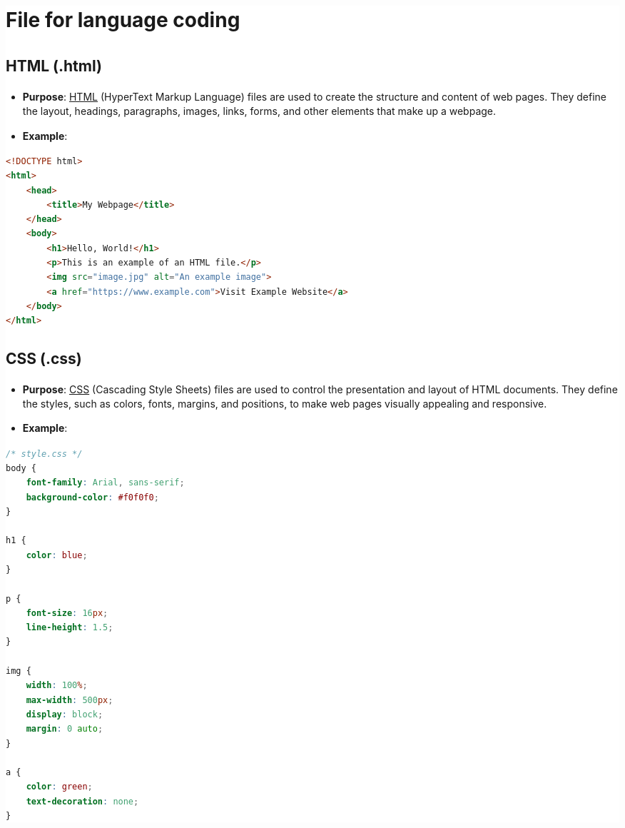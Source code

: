 # File for language coding
## HTML (.html)

- **Purpose**: [HTML](HTML.md) (HyperText Markup Language) files are used to create the structure and content of web pages. They define the layout, headings, paragraphs, images, links, forms, and other elements that make up a webpage.
    
- **Example**:
    

```html
<!DOCTYPE html> 
<html> 
	<head>     
		<title>My Webpage</title> 
	</head> 
	<body>     
		<h1>Hello, World!</h1>     
		<p>This is an example of an HTML file.</p>     
		<img src="image.jpg" alt="An example image">     
		<a href="https://www.example.com">Visit Example Website</a> 
	</body> 
</html>
```

## CSS (.css)

- **Purpose**: [CSS](Css.md) (Cascading Style Sheets) files are used to control the presentation and layout of HTML documents. They define the styles, such as colors, fonts, margins, and positions, to make web pages visually appealing and responsive.
    
- **Example**:
    

```css
/* style.css */  
body {     
	font-family: Arial, sans-serif;     
	background-color: #f0f0f0; 
}  

h1 {     
	color: blue; 
}  

p {     
	font-size: 16px;     
	line-height: 1.5; 
}  

img {     
	width: 100%;     
	max-width: 500px;     
	display: block;     
	margin: 0 auto; 
}  

a {     
	color: green;     
	text-decoration: none; 
}
```
